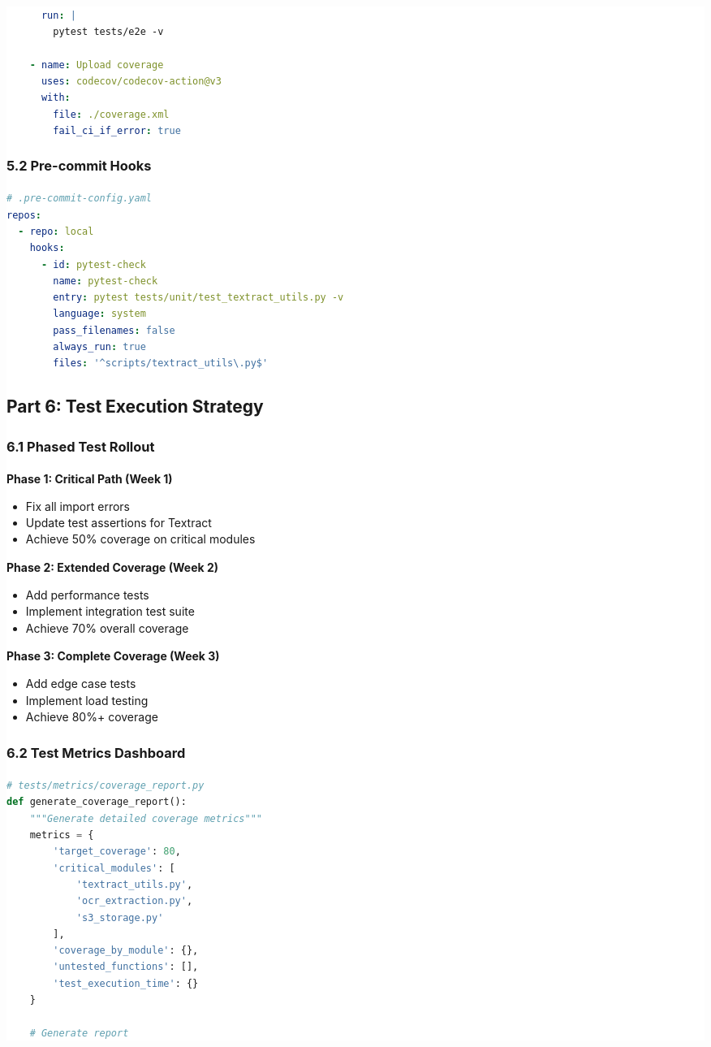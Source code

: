 ```yaml
      run: |
        pytest tests/e2e -v
    
    - name: Upload coverage
      uses: codecov/codecov-action@v3
      with:
        file: ./coverage.xml
        fail_ci_if_error: true
```

### 5.2 Pre-commit Hooks

```yaml
# .pre-commit-config.yaml
repos:
  - repo: local
    hooks:
      - id: pytest-check
        name: pytest-check
        entry: pytest tests/unit/test_textract_utils.py -v
        language: system
        pass_filenames: false
        always_run: true
        files: '^scripts/textract_utils\.py$'
```

## Part 6: Test Execution Strategy

### 6.1 Phased Test Rollout

**Phase 1: Critical Path (Week 1)**
- Fix all import errors
- Update test assertions for Textract
- Achieve 50% coverage on critical modules

**Phase 2: Extended Coverage (Week 2)**
- Add performance tests
- Implement integration test suite
- Achieve 70% overall coverage

**Phase 3: Complete Coverage (Week 3)**
- Add edge case tests
- Implement load testing
- Achieve 80%+ coverage

### 6.2 Test Metrics Dashboard

```python
# tests/metrics/coverage_report.py
def generate_coverage_report():
    """Generate detailed coverage metrics"""
    metrics = {
        'target_coverage': 80,
        'critical_modules': [
            'textract_utils.py',
            'ocr_extraction.py',
            's3_storage.py'
        ],
        'coverage_by_module': {},
        'untested_functions': [],
        'test_execution_time': {}
    }
    
    # Generate report
```